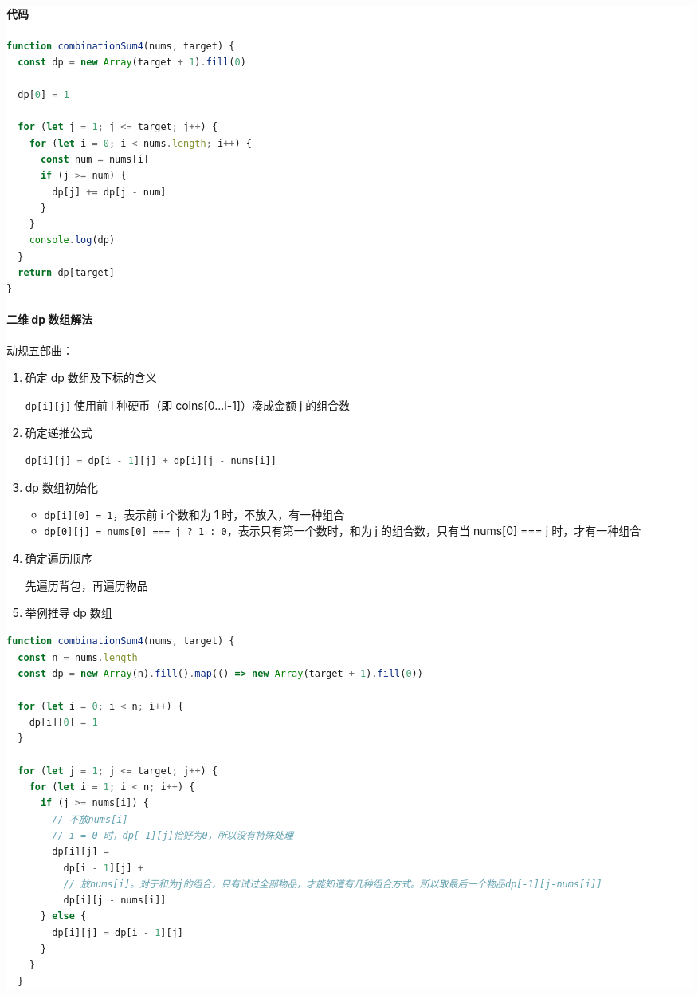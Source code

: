 #### 代码

```js
function combinationSum4(nums, target) {
  const dp = new Array(target + 1).fill(0)

  dp[0] = 1

  for (let j = 1; j <= target; j++) {
    for (let i = 0; i < nums.length; i++) {
      const num = nums[i]
      if (j >= num) {
        dp[j] += dp[j - num]
      }
    }
    console.log(dp)
  }
  return dp[target]
}
```

#### 二维 dp 数组解法

动规五部曲：

1. 确定 dp 数组及下标的含义

   `dp[i][j]` 使用前 i 种硬币（即 coins[0...i-1]）凑成金额 j 的组合数

2. 确定递推公式

   ```js
   dp[i][j] = dp[i - 1][j] + dp[i][j - nums[i]]
   ```

3. dp 数组初始化

   - `dp[i][0] = 1`，表示前 i 个数和为 1 时，不放入，有一种组合
   - `dp[0][j] = nums[0] === j ? 1 : 0`，表示只有第一个数时，和为 j 的组合数，只有当 nums[0] === j 时，才有一种组合

4. 确定遍历顺序

   先遍历背包，再遍历物品

5. 举例推导 dp 数组

```js
function combinationSum4(nums, target) {
  const n = nums.length
  const dp = new Array(n).fill().map(() => new Array(target + 1).fill(0))

  for (let i = 0; i < n; i++) {
    dp[i][0] = 1
  }

  for (let j = 1; j <= target; j++) {
    for (let i = 1; i < n; i++) {
      if (j >= nums[i]) {
        // 不放nums[i]
        // i = 0 时，dp[-1][j]恰好为0，所以没有特殊处理
        dp[i][j] =
          dp[i - 1][j] +
          // 放nums[i]。对于和为j的组合，只有试过全部物品，才能知道有几种组合方式。所以取最后一个物品dp[-1][j-nums[i]]
          dp[i][j - nums[i]]
      } else {
        dp[i][j] = dp[i - 1][j]
      }
    }
  }

```